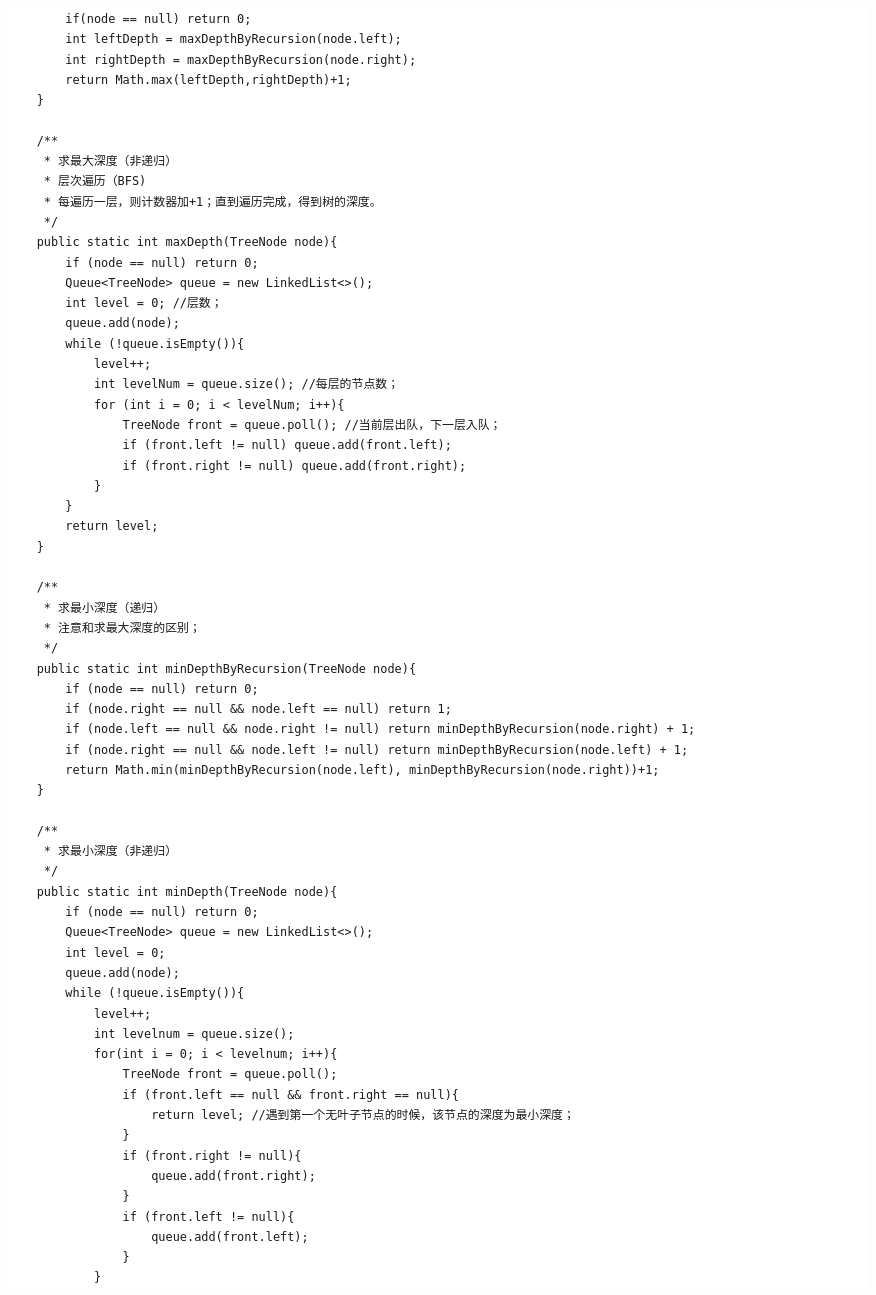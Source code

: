 ```
        if(node == null) return 0;
        int leftDepth = maxDepthByRecursion(node.left);
        int rightDepth = maxDepthByRecursion(node.right);
        return Math.max(leftDepth,rightDepth)+1;
    }

    /**
     * 求最大深度（非递归）
     * 层次遍历（BFS)
     * 每遍历一层，则计数器加+1；直到遍历完成，得到树的深度。
     */
    public static int maxDepth(TreeNode node){
        if (node == null) return 0;
        Queue<TreeNode> queue = new LinkedList<>();
        int level = 0; //层数；
        queue.add(node);
        while (!queue.isEmpty()){
            level++;
            int levelNum = queue.size(); //每层的节点数；
            for (int i = 0; i < levelNum; i++){
                TreeNode front = queue.poll(); //当前层出队，下一层入队；
                if (front.left != null) queue.add(front.left);
                if (front.right != null) queue.add(front.right);
            }
        }
        return level;
    }

    /**
     * 求最小深度（递归）
     * 注意和求最大深度的区别；
     */
    public static int minDepthByRecursion(TreeNode node){
        if (node == null) return 0;
        if (node.right == null && node.left == null) return 1;
        if (node.left == null && node.right != null) return minDepthByRecursion(node.right) + 1;
        if (node.right == null && node.left != null) return minDepthByRecursion(node.left) + 1;
        return Math.min(minDepthByRecursion(node.left), minDepthByRecursion(node.right))+1;
    }

    /**
     * 求最小深度（非递归）
     */
    public static int minDepth(TreeNode node){
        if (node == null) return 0;
        Queue<TreeNode> queue = new LinkedList<>();
        int level = 0;
        queue.add(node);
        while (!queue.isEmpty()){
            level++;
            int levelnum = queue.size();
            for(int i = 0; i < levelnum; i++){
                TreeNode front = queue.poll();
                if (front.left == null && front.right == null){
                    return level; //遇到第一个无叶子节点的时候，该节点的深度为最小深度；
                }
                if (front.right != null){
                    queue.add(front.right);
                }
                if (front.left != null){
                    queue.add(front.left);
                }
            }
```
